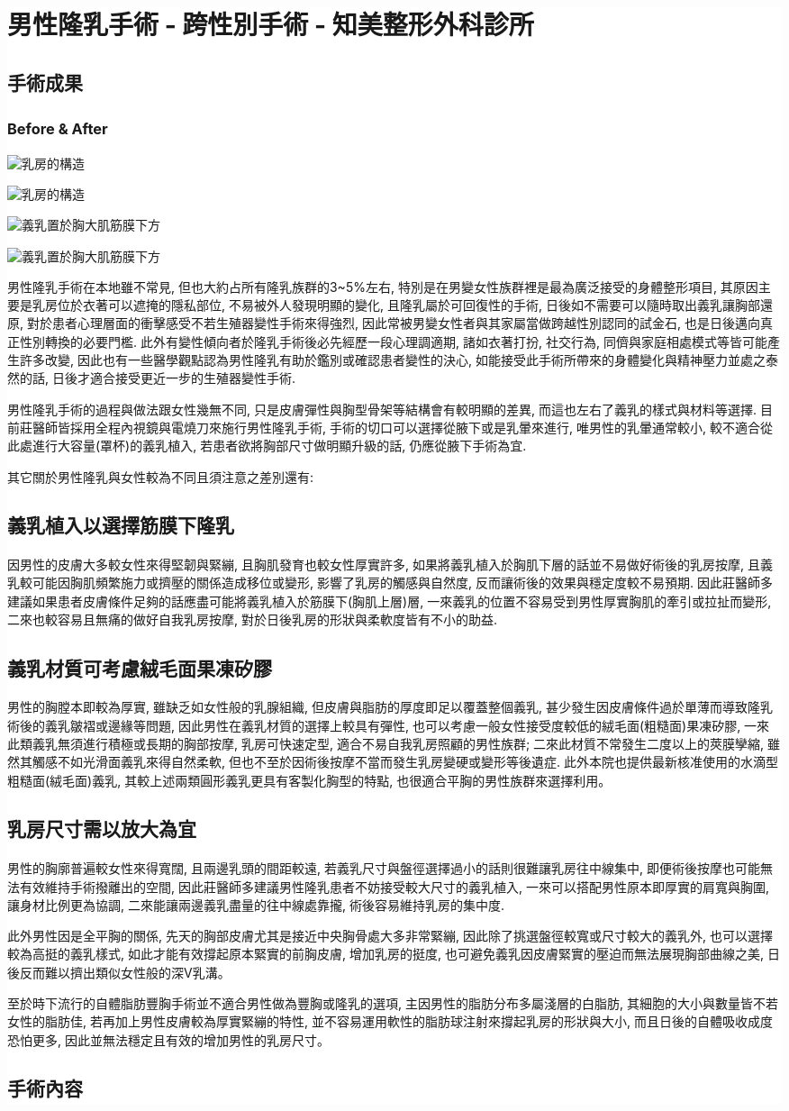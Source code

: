 # 男性隆乳手術 - 跨性別手術 - 知美整形外科診所

## 手術成果

### Before & After

![乳房的構造](/wp-content/uploads/2015/03/02-05-08_乳房的構造11131-250x300.jpg)

![乳房的構造](/wp-content/uploads/2015/03/02-05-08_乳房的構造11131-250x300.jpg)

![義乳置於胸大肌筋膜下方](/wp-content/uploads/2015/03/02-05-10_義乳植入筋膜下01071.jpg)

![義乳置於胸大肌筋膜下方](/wp-content/uploads/2015/03/02-05-10_義乳植入筋膜下01071.jpg)

男性隆乳手術在本地雖不常見, 但也大約占所有隆乳族群的3~5%左右, 特別是在男變女性族群裡是最為廣泛接受的身體整形項目, 其原因主要是乳房位於衣著可以遮掩的隱私部位, 不易被外人發現明顯的變化, 且隆乳屬於可回復性的手術, 日後如不需要可以隨時取出義乳讓胸部還原, 對於患者心理層面的衝擊感受不若生殖器變性手術來得強烈, 因此常被男變女性者與其家屬當做跨越性別認同的試金石, 也是日後邁向真正性別轉換的必要門檻. 此外有變性傾向者於隆乳手術後必先經歷一段心理調適期, 諸如衣著打扮, 社交行為, 同儕與家庭相處模式等皆可能產生許多改變, 因此也有一些醫學觀點認為男性隆乳有助於鑑別或確認患者變性的決心, 如能接受此手術所帶來的身體變化與精神壓力並處之泰然的話, 日後才適合接受更近一步的生殖器變性手術.

男性隆乳手術的過程與做法跟女性幾無不同, 只是皮膚彈性與胸型骨架等結構會有較明顯的差異, 而這也左右了義乳的樣式與材料等選擇. 目前莊醫師皆採用全程內視鏡與電燒刀來施行男性隆乳手術, 手術的切口可以選擇從腋下或是乳暈來進行, 唯男性的乳暈通常較小, 較不適合從此處進行大容量(罩杯)的義乳植入, 若患者欲將胸部尺寸做明顯升級的話, 仍應從腋下手術為宜. 

其它關於男性隆乳與女性較為不同且須注意之差別還有:

## 義乳植入以選擇筋膜下隆乳

因男性的皮膚大多較女性來得堅韌與緊繃, 且胸肌發育也較女性厚實許多, 如果將義乳植入於胸肌下層的話並不易做好術後的乳房按摩, 且義乳較可能因胸肌頻繁施力或擠壓的關係造成移位或變形, 影響了乳房的觸感與自然度, 反而讓術後的效果與穩定度較不易預期. 因此莊醫師多建議如果患者皮膚條件足夠的話應盡可能將義乳植入於筋膜下(胸肌上層)層, 一來義乳的位置不容易受到男性厚實胸肌的牽引或拉扯而變形, 二來也較容易且無痛的做好自我乳房按摩, 對於日後乳房的形狀與柔軟度皆有不小的助益.

## 義乳材質可考慮絨毛面果凍矽膠

男性的胸膛本即較為厚實, 雖缺乏如女性般的乳腺組織, 但皮膚與脂肪的厚度即足以覆蓋整個義乳, 甚少發生因皮膚條件過於單薄而導致隆乳術後的義乳皺褶或邊緣等問題, 因此男性在義乳材質的選擇上較具有彈性, 也可以考慮一般女性接受度較低的絨毛面(粗糙面)果凍矽膠, 一來此類義乳無須進行積極或長期的胸部按摩, 乳房可快速定型, 適合不易自我乳房照顧的男性族群; 二來此材質不常發生二度以上的莢膜孿縮, 雖然其觸感不如光滑面義乳來得自然柔軟, 但也不至於因術後按摩不當而發生乳房變硬或變形等後遺症. 此外本院也提供最新核准使用的水滴型粗糙面(絨毛面)義乳, 其較上述兩類圓形義乳更具有客製化胸型的特點, 也很適合平胸的男性族群來選擇利用。

## 乳房尺寸需以放大為宜

男性的胸廓普遍較女性來得寬闊, 且兩邊乳頭的間距較遠, 若義乳尺寸與盤徑選擇過小的話則很難讓乳房往中線集中, 即便術後按摩也可能無法有效維持手術撥離出的空間, 因此莊醫師多建議男性隆乳患者不妨接受較大尺寸的義乳植入, 一來可以搭配男性原本即厚實的肩寬與胸圍, 讓身材比例更為協調, 二來能讓兩邊義乳盡量的往中線處靠攏, 術後容易維持乳房的集中度. 

此外男性因是全平胸的關係, 先天的胸部皮膚尤其是接近中央胸骨處大多非常緊繃, 因此除了挑選盤徑較寬或尺寸較大的義乳外, 也可以選擇較為高挺的義乳樣式, 如此才能有效撐起原本緊實的前胸皮膚, 增加乳房的挺度, 也可避免義乳因皮膚緊實的壓迫而無法展現胸部曲線之美, 日後反而難以擠出類似女性般的深V乳溝。

至於時下流行的自體脂肪豐胸手術並不適合男性做為豐胸或隆乳的選項, 主因男性的脂肪分布多屬淺層的白脂肪, 其細胞的大小與數量皆不若女性的脂肪佳, 若再加上男性皮膚較為厚實緊繃的特性, 並不容易運用軟性的脂肪球注射來撐起乳房的形狀與大小, 而且日後的自體吸收成度恐怕更多, 因此並無法穩定且有效的增加男性的乳房尺寸。

## 手術內容

